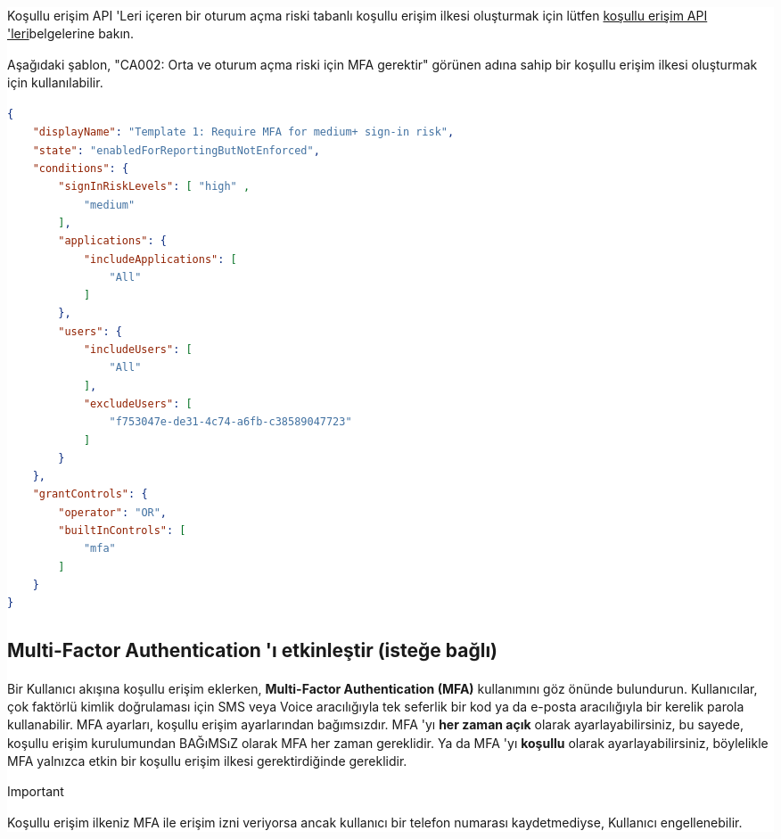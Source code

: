 Koşullu erişim API 'Leri içeren bir oturum açma riski tabanlı koşullu erişim ilkesi oluşturmak için lütfen [koşullu erişim API 'leri](https://docs.microsoft.com/azure/active-directory/conditional-access/howto-conditional-access-apis#graph-api)belgelerine bakın.

Aşağıdaki şablon, "CA002: Orta ve oturum açma riski için MFA gerektir" görünen adına sahip bir koşullu erişim ilkesi oluşturmak için kullanılabilir.

```json
{
    "displayName": "Template 1: Require MFA for medium+ sign-in risk",
    "state": "enabledForReportingButNotEnforced",
    "conditions": {
        "signInRiskLevels": [ "high" ,
            "medium"
        ],
        "applications": {
            "includeApplications": [
                "All"
            ]
        },
        "users": {
            "includeUsers": [
                "All"
            ],
            "excludeUsers": [
                "f753047e-de31-4c74-a6fb-c38589047723"
            ]
        }
    },
    "grantControls": {
        "operator": "OR",
        "builtInControls": [
            "mfa"
        ]
    }
}
```

## <a name="enable-multi-factor-authentication-optional"></a>Multi-Factor Authentication 'ı etkinleştir (isteğe bağlı)

Bir Kullanıcı akışına koşullu erişim eklerken, **Multi-Factor Authentication (MFA)** kullanımını göz önünde bulundurun. Kullanıcılar, çok faktörlü kimlik doğrulaması için SMS veya Voice aracılığıyla tek seferlik bir kod ya da e-posta aracılığıyla bir kerelik parola kullanabilir. MFA ayarları, koşullu erişim ayarlarından bağımsızdır. MFA 'yı **her zaman açık** olarak ayarlayabilirsiniz, bu sayede, koşullu erişim kurulumundan BAĞıMSıZ olarak MFA her zaman gereklidir. Ya da MFA 'yı **koşullu** olarak ayarlayabilirsiniz, böylelikle MFA yalnızca etkin bir koşullu erişim ilkesi gerektirdiğinde gereklidir.

> [!IMPORTANT]
> Koşullu erişim ilkeniz MFA ile erişim izni veriyorsa ancak kullanıcı bir telefon numarası kaydetmediyse, Kullanıcı engellenebilir.
